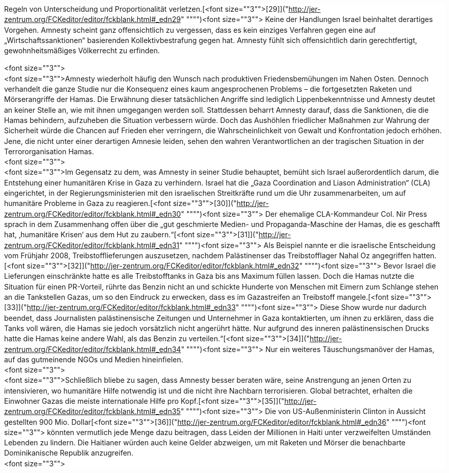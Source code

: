 Regeln von Unterscheidung und Proportionalität verletzen.</font>[<span><span><span><font size=""3"">\[29\]</font></span></span></span>]("http://jer-zentrum.org/FCKeditor/editor/fckblank.html#_edn29" """")<font size=""3""> Keine der Handlungen Israel beinhaltet derartiges Vorgehen. Amnesty scheint ganz offensichtlich zu vergessen, dass es kein einziges Verfahren gegen eine auf „Wirtschaftssanktionen“ basierenden Kollektivbestrafung gegen hat. Amnesty fühlt sich offensichtlich darin gerechtfertigt, gewohnheitsmäßiges Völkerrecht zu erfinden.</font></div><div><font size=""3""> </font></div><div><font size=""3"">Amnesty wiederholt häufig den Wunsch nach produktiven Friedensbemühungen im Nahen Osten. Dennoch verhandelt die ganze Studie nur die Konsequenz eines kaum angesprochenen Problems – die fortgesetzten Raketen und Mörserangriffe der Hamas. Die Erwähnung dieser tatsächlichen Angriffe sind lediglich Lippenbekenntnisse und Amnesty deutet an keiner Stelle an, wie mit ihnen umgegangen werden soll. Stattdessen beharrt Amnesty darauf, dass die Sanktionen, die die Hamas behindern, aufzuheben die Situation verbessern würde. Doch das Aushöhlen friedlicher Maßnahmen zur Wahrung der Sicherheit würde die Chancen auf Frieden eher verringern, die Wahrscheinlichkeit von Gewalt und Konfrontation jedoch erhöhen. Jene, die nicht unter einer derartigen Amnesie leiden, sehen den wahren Verantwortlichen an der tragischen Situation in der Terrororganisation Hamas.</font></div><div><font size=""3""> </font></div><div><font size=""3"">Im Gegensatz zu dem, was Amnesty in seiner Studie behauptet, bemüht sich Israel außerordentlich darum, die Entstehung einer humanitären Krise in Gaza zu verhindern. Israel hat die „Gaza Coordination and Liason Administration“ (CLA) eingerichtet, in der Regierungsministerien mit den israelischen Streitkräfte rund um die Uhr zusammenarbeiten, um auf humanitäre Probleme in Gaza zu reagieren.</font>[<span><span><span><span><font size=""3"">\[30\]</font></span></span></span></span>]("http://jer-zentrum.org/FCKeditor/editor/fckblank.html#_edn30" """")<font size=""3""> Der ehemalige CLA-Kommandeur Col. Nir Press sprach in dem Zusammenhang offen über die „gut geschmierte Medien- und Propaganda-Maschine der Hamas, die es geschafft hat, ‚humanitäre Krisen‘ aus dem Hut zu zaubern.“</font>[<span><span><span><font size=""3"">\[31\]</font></span></span></span>]("http://jer-zentrum.org/FCKeditor/editor/fckblank.html#_edn31" """")<font size=""3""> Als Beispiel nannte er die israelische Entscheidung vom Frühjahr 2008, Treibstofflieferungen auszusetzen, nachdem Palästinenser das Treibstofflager Nahal Oz angegriffen hatten.</font>[<span><span><span><font size=""3"">\[32\]</font></span></span></span>]("http://jer-zentrum.org/FCKeditor/editor/fckblank.html#_edn32" """")<font size=""3""> Bevor Israel die Lieferungen einschränkte hatte es alle Treibstofftanks in Gaza bis ans Maximum füllen lassen. Doch die Hamas nutzte die Situation für einen PR-Vorteil, rührte das Benzin nicht an und schickte Hunderte von Menschen mit Eimern zum Schlange stehen an die Tankstellen Gazas, um so den Eindruck zu erwecken, dass es im Gazastreifen an Treibstoff mangele.</font>[<span><span><span><font size=""3"">\[33\]</font></span></span></span>]("http://jer-zentrum.org/FCKeditor/editor/fckblank.html#_edn33" """")<font size=""3""> Diese Show wurde nur dadurch beendet, dass Journalisten palästinensische Zeitungen und Unternehmer in Gaza kontaktierten, um ihnen zu erklären, dass die Tanks voll wären, die Hamas sie jedoch vorsätzlich nicht angerührt hätte. Nur aufgrund des inneren palästinensischen Drucks hatte die Hamas keine andere Wahl, als das Benzin zu verteilen.“</font>[<span><span><span><font size=""3"">\[34\]</font></span></span></span>]("http://jer-zentrum.org/FCKeditor/editor/fckblank.html#_edn34" """")<font size=""3""> Nur ein weiteres Täuschungsmanöver der Hamas, auf das gutmeinende NGOs und Medien hineinfielen.</font></div><div><font size=""3""> </font></div><div><font size=""3"">Schließlich bliebe zu sagen, dass Amnesty besser beraten wäre, seine Anstrengung an jenen Orten zu intensivieren, wo humanitäre Hilfe notwendig ist und die nicht ihre Nachbarn terrorisieren. Global betrachtet, erhalten die Einwohner Gazas die meiste internationale Hilfe pro Kopf.</font>[<span><span><span><span><font size=""3"">\[35\]</font></span></span></span></span>]("http://jer-zentrum.org/FCKeditor/editor/fckblank.html#_edn35" """")<font size=""3""> Die von US-Außenministerin Clinton in Aussicht gestellten 900 Mio. Dollar</font>[<span><span><span><font size=""3"">\[36\]</font></span></span></span>]("http://jer-zentrum.org/FCKeditor/editor/fckblank.html#_edn36" """")<font size=""3""> könnten vermutlich jede Menge dazu beitragen, dass Leiden der Millionen in Haiti unter verzweifelten Umständen Lebenden zu lindern. Die Haitianer würden auch keine Gelder abzweigen, um mit Raketen und Mörser die benachbarte Dominikanische Republik anzugreifen.</font></div><div><font size=""3""> </font></div><div>  
  